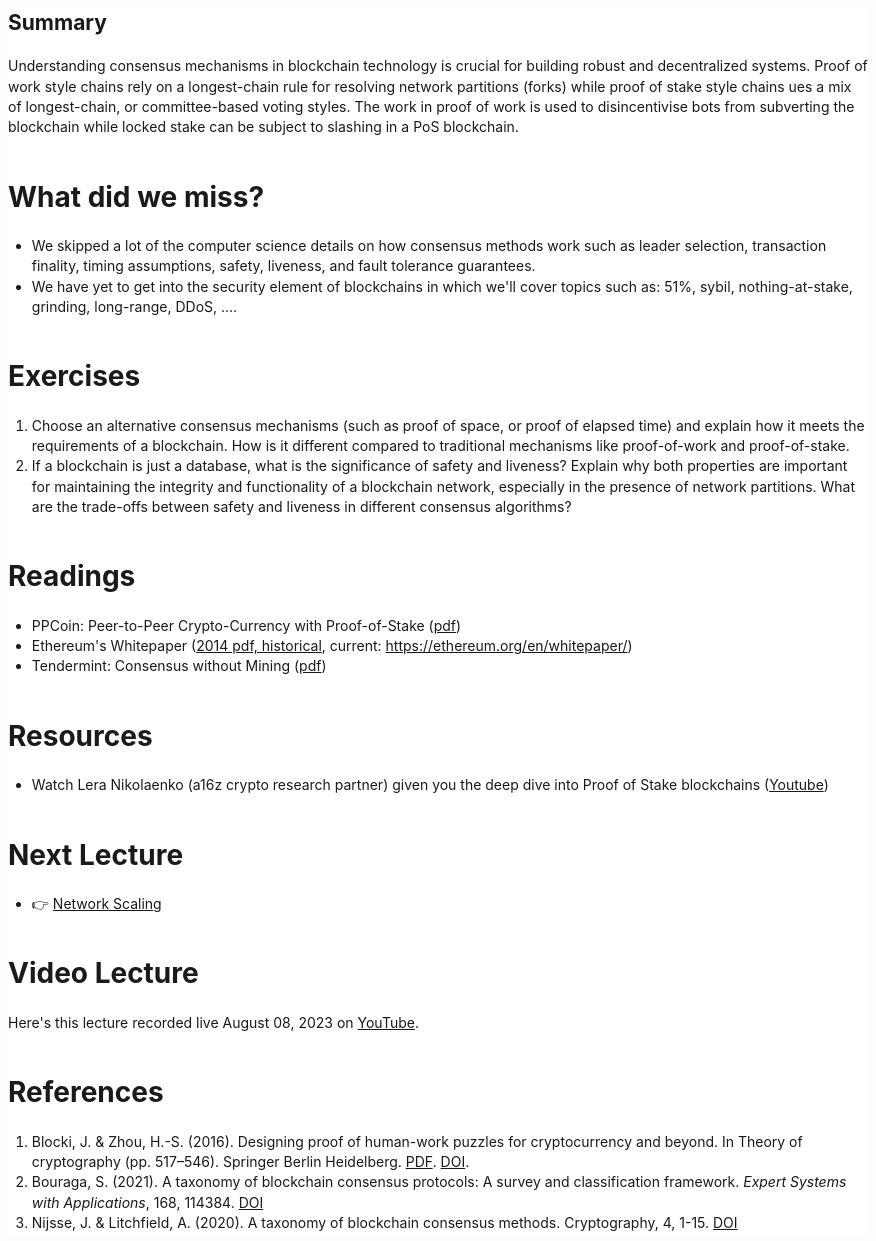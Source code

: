 ## Summary
Understanding consensus mechanisms in blockchain technology is crucial for building robust and decentralized systems. Proof of work style chains rely on a longest-chain rule for resolving network partitions (forks) while proof of stake style chains ues a mix of longest-chain, or committee-based voting styles. The work in proof of work is used to disincentivise bots from subverting the blockchain while locked stake can be subject to slashing in a PoS blockchain.

# What did we miss?
* We skipped a lot of the computer science details on how consensus methods work such as leader selection, transaction finality, timing assumptions, safety, liveness, and fault tolerance guarantees.
* We have yet to get into the security element of blockchains in which we'll cover topics such as: 51%, sybil, nothing-at-stake, grinding, long-range, DDoS, ....

# Exercises
1. Choose an alternative consensus mechanisms (such as proof of space, or proof of elapsed time) and explain how it meets the requirements of a blockchain. How is it different compared to traditional mechanisms like proof-of-work and proof-of-stake.
2. If a blockchain is just a database, what is the significance of safety and liveness? Explain why both properties are important for maintaining the integrity and functionality of a blockchain network, especially in the presence of network partitions. What are the trade-offs between safety and liveness in different consensus algorithms?

# Readings
* PPCoin: Peer-to-Peer Crypto-Currency with Proof-of-Stake ([pdf](./papers/peercoin-paper.pdf))
* Ethereum's Whitepaper ([2014 pdf, historical](https://ethereum.org/669c9e2e2027310b6b3cdce6e1c52962/Ethereum_Whitepaper_-_Buterin_2014.pdf), current: https://ethereum.org/en/whitepaper/)
* Tendermint: Consensus without Mining ([pdf](https://github.com/millecodex/COMP842/blob/master/papers/tendermint.pdf))

# Resources
* Watch Lera Nikolaenko (a16z crypto research partner) given you the deep dive into Proof of Stake blockchains ([Youtube](https://www.youtube.com/watch?v=mZ-Ya7NRDxM))

# Next Lecture
* :point_right: [Network Scaling]()

# Video Lecture
Here's this lecture recorded live August 08, 2023 on [YouTube](https://www.youtube.com/watch?v=vIMvtkeppaI).

# References
1. Blocki, J. & Zhou, H.-S. (2016). Designing proof of human-work puzzles for cryptocurrency and beyond. In Theory of cryptography (pp. 517–546). Springer Berlin Heidelberg. [PDF](https://eprint.iacr.org/2016/145.pdf). [DOI](https://doi.org/10.1007/978-3-662-53644-5_20).
2. Bouraga, S. (2021). A taxonomy of blockchain consensus protocols: A survey and classification framework. *Expert Systems with Applications*, 168, 114384. [DOI](https://doi.org/10.1016/j.eswa.2020.114384)
3. Nijsse, J. & Litchfield, A. (2020). A taxonomy of blockchain consensus methods. Cryptography, 4, 1-15. [DOI](https://doi.org/10.3390/cryptography4040032)

